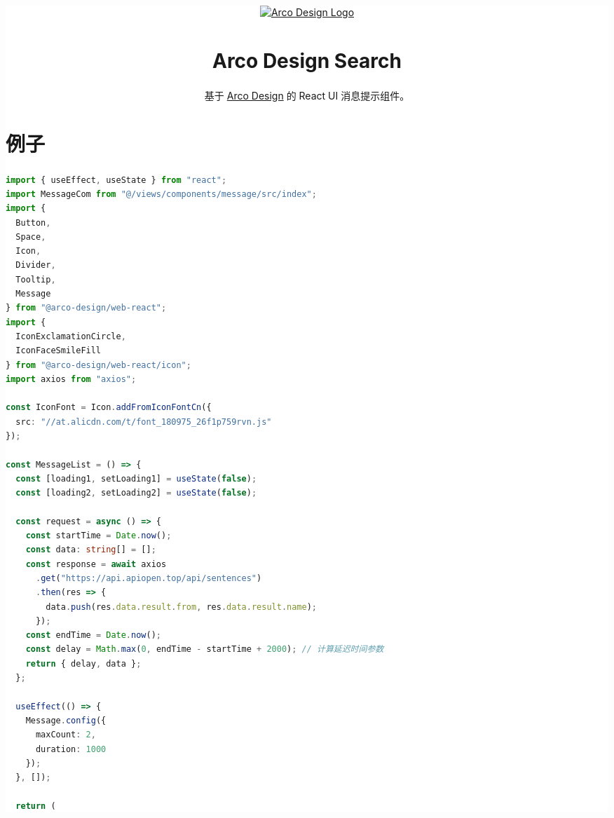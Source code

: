 <div align="center">
  <a href="https://arco.design" target="_blank">
    <img alt="Arco Design Logo" width="200" src="https://avatars.githubusercontent.com/u/64576149?s=200&v=4"/>
  </a>
</div>

<div align="center">
  <h1>Arco Design Search</h1>
</div>

<div align="center">

基于 [Arco Design](https://arco.design/react/components/message) 的 React UI 消息提示组件。

</div>

# 例子

```typescript
import { useEffect, useState } from "react";
import MessageCom from "@/views/components/message/src/index";
import {
  Button,
  Space,
  Icon,
  Divider,
  Tooltip,
  Message
} from "@arco-design/web-react";
import {
  IconExclamationCircle,
  IconFaceSmileFill
} from "@arco-design/web-react/icon";
import axios from "axios";

const IconFont = Icon.addFromIconFontCn({
  src: "//at.alicdn.com/t/font_180975_26f1p759rvn.js"
});

const MessageList = () => {
  const [loading1, setLoading1] = useState(false);
  const [loading2, setLoading2] = useState(false);

  const request = async () => {
    const startTime = Date.now();
    const data: string[] = [];
    const response = await axios
      .get("https://api.apiopen.top/api/sentences")
      .then(res => {
        data.push(res.data.result.from, res.data.result.name);
      });
    const endTime = Date.now();
    const delay = Math.max(0, endTime - startTime + 2000); // 计算延迟时间参数
    return { delay, data };
  };

  useEffect(() => {
    Message.config({
      maxCount: 2,
      duration: 1000
    });
  }, []);

  return (
```